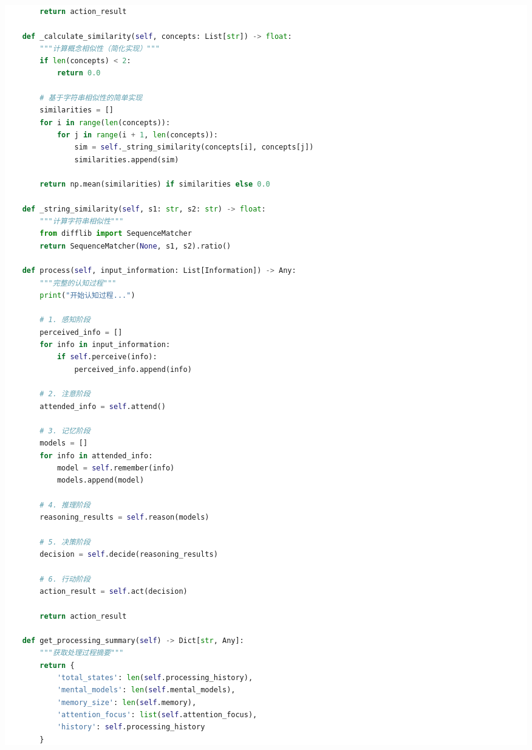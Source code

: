 ```python
        return action_result
    
    def _calculate_similarity(self, concepts: List[str]) -> float:
        """计算概念相似性（简化实现）"""
        if len(concepts) < 2:
            return 0.0
        
        # 基于字符串相似性的简单实现
        similarities = []
        for i in range(len(concepts)):
            for j in range(i + 1, len(concepts)):
                sim = self._string_similarity(concepts[i], concepts[j])
                similarities.append(sim)
        
        return np.mean(similarities) if similarities else 0.0
    
    def _string_similarity(self, s1: str, s2: str) -> float:
        """计算字符串相似性"""
        from difflib import SequenceMatcher
        return SequenceMatcher(None, s1, s2).ratio()
    
    def process(self, input_information: List[Information]) -> Any:
        """完整的认知过程"""
        print("开始认知过程...")
        
        # 1. 感知阶段
        perceived_info = []
        for info in input_information:
            if self.perceive(info):
                perceived_info.append(info)
        
        # 2. 注意阶段
        attended_info = self.attend()
        
        # 3. 记忆阶段
        models = []
        for info in attended_info:
            model = self.remember(info)
            models.append(model)
        
        # 4. 推理阶段
        reasoning_results = self.reason(models)
        
        # 5. 决策阶段
        decision = self.decide(reasoning_results)
        
        # 6. 行动阶段
        action_result = self.act(decision)
        
        return action_result
    
    def get_processing_summary(self) -> Dict[str, Any]:
        """获取处理过程摘要"""
        return {
            'total_states': len(self.processing_history),
            'mental_models': len(self.mental_models),
            'memory_size': len(self.memory),
            'attention_focus': list(self.attention_focus),
            'history': self.processing_history
        }
```
